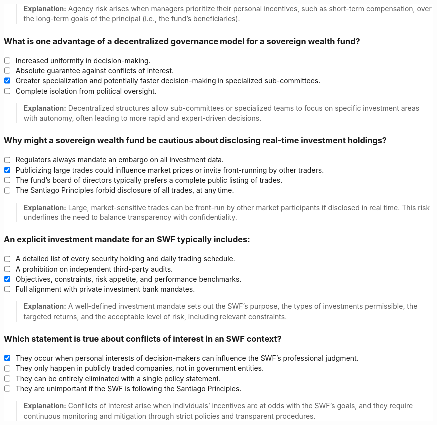 > **Explanation:** Agency risk arises when managers prioritize their personal incentives, such as short-term compensation, over the long-term goals of the principal (i.e., the fund’s beneficiaries).


### What is one advantage of a decentralized governance model for a sovereign wealth fund?

- [ ] Increased uniformity in decision-making.  
- [ ] Absolute guarantee against conflicts of interest.  
- [x] Greater specialization and potentially faster decision-making in specialized sub-committees.  
- [ ] Complete isolation from political oversight.  

> **Explanation:** Decentralized structures allow sub-committees or specialized teams to focus on specific investment areas with autonomy, often leading to more rapid and expert-driven decisions.


### Why might a sovereign wealth fund be cautious about disclosing real-time investment holdings?

- [ ] Regulators always mandate an embargo on all investment data.  
- [x] Publicizing large trades could influence market prices or invite front-running by other traders.  
- [ ] The fund’s board of directors typically prefers a complete public listing of trades.  
- [ ] The Santiago Principles forbid disclosure of all trades, at any time.  

> **Explanation:** Large, market-sensitive trades can be front-run by other market participants if disclosed in real time. This risk underlines the need to balance transparency with confidentiality.


### An explicit investment mandate for an SWF typically includes:

- [ ] A detailed list of every security holding and daily trading schedule.  
- [ ] A prohibition on independent third-party audits.  
- [x] Objectives, constraints, risk appetite, and performance benchmarks.  
- [ ] Full alignment with private investment bank mandates.  

> **Explanation:** A well-defined investment mandate sets out the SWF’s purpose, the types of investments permissible, the targeted returns, and the acceptable level of risk, including relevant constraints.


### Which statement is true about conflicts of interest in an SWF context?

- [x] They occur when personal interests of decision-makers can influence the SWF’s professional judgment.  
- [ ] They only happen in publicly traded companies, not in government entities.  
- [ ] They can be entirely eliminated with a single policy statement.  
- [ ] They are unimportant if the SWF is following the Santiago Principles.  

> **Explanation:** Conflicts of interest arise when individuals’ incentives are at odds with the SWF’s goals, and they require continuous monitoring and mitigation through strict policies and transparent procedures.

